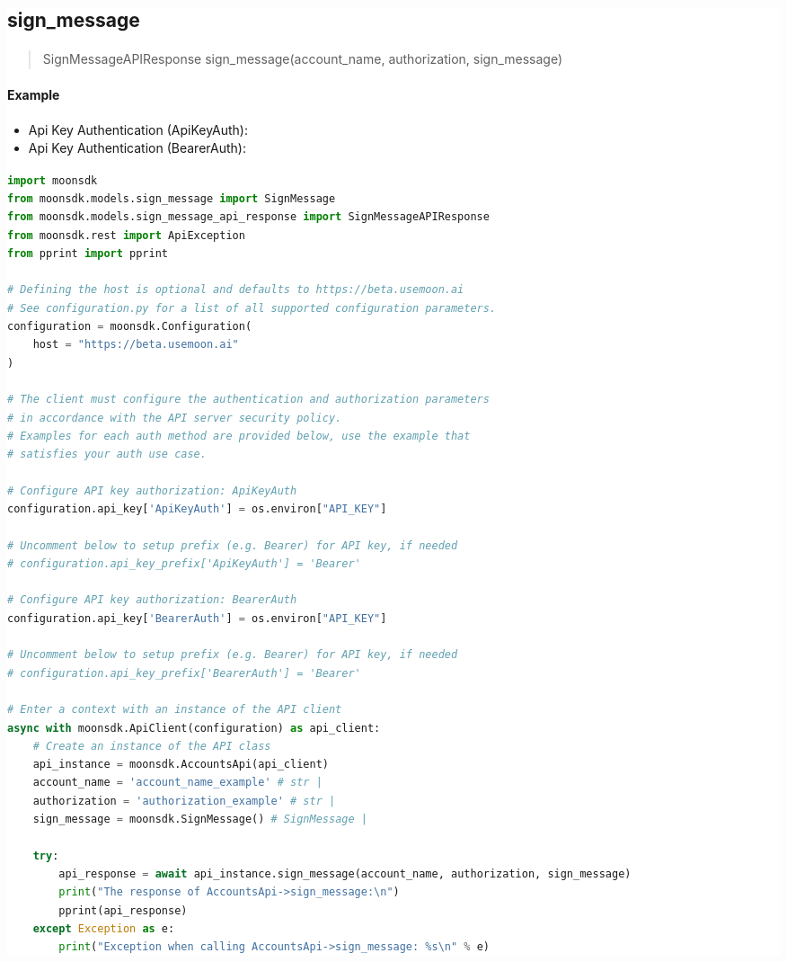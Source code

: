 ## **sign\_message**

> SignMessageAPIResponse sign\_message(account\_name, authorization, sign\_message)

#### Example

* Api Key Authentication (ApiKeyAuth):
* Api Key Authentication (BearerAuth):

```python
import moonsdk
from moonsdk.models.sign_message import SignMessage
from moonsdk.models.sign_message_api_response import SignMessageAPIResponse
from moonsdk.rest import ApiException
from pprint import pprint

# Defining the host is optional and defaults to https://beta.usemoon.ai
# See configuration.py for a list of all supported configuration parameters.
configuration = moonsdk.Configuration(
    host = "https://beta.usemoon.ai"
)

# The client must configure the authentication and authorization parameters
# in accordance with the API server security policy.
# Examples for each auth method are provided below, use the example that
# satisfies your auth use case.

# Configure API key authorization: ApiKeyAuth
configuration.api_key['ApiKeyAuth'] = os.environ["API_KEY"]

# Uncomment below to setup prefix (e.g. Bearer) for API key, if needed
# configuration.api_key_prefix['ApiKeyAuth'] = 'Bearer'

# Configure API key authorization: BearerAuth
configuration.api_key['BearerAuth'] = os.environ["API_KEY"]

# Uncomment below to setup prefix (e.g. Bearer) for API key, if needed
# configuration.api_key_prefix['BearerAuth'] = 'Bearer'

# Enter a context with an instance of the API client
async with moonsdk.ApiClient(configuration) as api_client:
    # Create an instance of the API class
    api_instance = moonsdk.AccountsApi(api_client)
    account_name = 'account_name_example' # str | 
    authorization = 'authorization_example' # str | 
    sign_message = moonsdk.SignMessage() # SignMessage | 

    try:
        api_response = await api_instance.sign_message(account_name, authorization, sign_message)
        print("The response of AccountsApi->sign_message:\n")
        pprint(api_response)
    except Exception as e:
        print("Exception when calling AccountsApi->sign_message: %s\n" % e)
```
